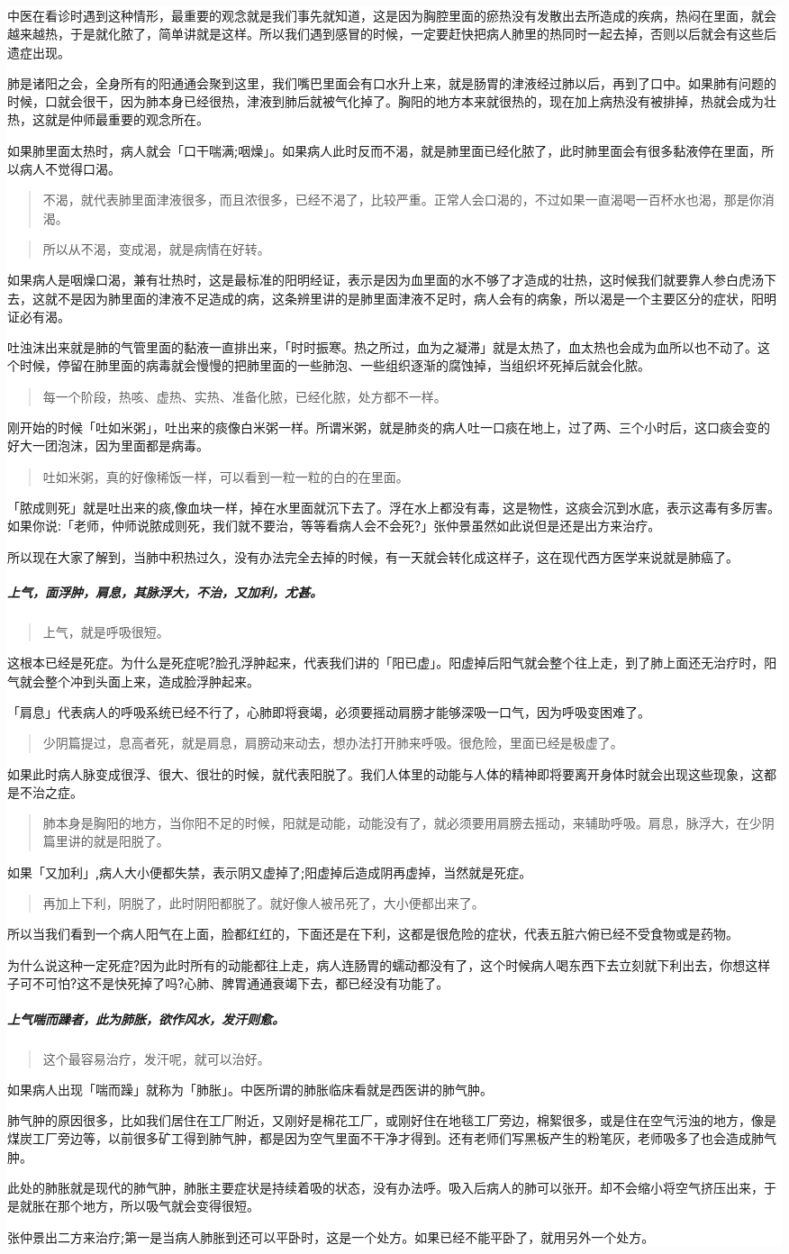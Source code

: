 中医在看诊时遇到这种情形，最重要的观念就是我们事先就知道，这是因为胸腔里面的瘀热没有发散出去所造成的疾病，热闷在里面，就会越来越热，于是就化脓了，简单讲就是这样。所以我们遇到感冒的时候，一定要赶快把病人肺里的热同时一起去掉，否则以后就会有这些后遗症出现。

肺是诸阳之会，全身所有的阳通通会聚到这里，我们嘴巴里面会有口水升上来，就是肠胃的津液经过肺以后，再到了口中。如果肺有问题的时候，口就会很干，因为肺本身已经很热，津液到肺后就被气化掉了。胸阳的地方本来就很热的，现在加上病热没有被排掉，热就会成为壮热，这就是仲师最重要的观念所在。

如果肺里面太热时，病人就会「口干喘满;咽燥」。如果病人此时反而不渴，就是肺里面已经化脓了，此时肺里面会有很多黏液停在里面，所以病人不觉得口渴。

> 不渴，就代表肺里面津液很多，而且浓很多，已经不渴了，比较严重。正常人会口渴的，不过如果一直渴喝一百杯水也渴，那是你消渴。

> 所以从不渴，变成渴，就是病情在好转。

如果病人是咽燥口渴，兼有壮热时，这是最标准的阳明经证，表示是因为血里面的水不够了才造成的壮热，这时候我们就要靠人参白虎汤下去，这就不是因为肺里面的津液不足造成的病，这条辨里讲的是肺里面津液不足时，病人会有的病象，所以渴是一个主要区分的症状，阳明证必有渴。

吐浊沫出来就是肺的气管里面的黏液一直排出来，「时时振寒。热之所过，血为之凝滞」就是太热了，血太热也会成为血所以也不动了。这个时候，停留在肺里面的病毒就会慢慢的把肺里面的一些肺泡、一些组织逐渐的腐蚀掉，当组织坏死掉后就会化脓。

> 每一个阶段，热咳、虚热、实热、准备化脓，已经化脓，处方都不一样。

刚开始的时候「吐如米粥」，吐出来的痰像白米粥一样。所谓米粥，就是肺炎的病人吐一口痰在地上，过了两、三个小时后，这口痰会变的好大一团泡沫，因为里面都是病毒。

> 吐如米粥，真的好像稀饭一样，可以看到一粒一粒的白的在里面。

「脓成则死」就是吐出来的痰,像血块一样，掉在水里面就沉下去了。浮在水上都没有毒，这是物性，这痰会沉到水底，表示这毒有多厉害。如果你说:「老师，仲师说脓成则死，我们就不要治，等等看病人会不会死?」张仲景虽然如此说但是还是出方来治疗。

所以现在大家了解到，当肺中积热过久，没有办法完全去掉的时候，有一天就会转化成这样子，这在现代西方医学来说就是肺癌了。

##### 上气，面浮肿，肩息，其脉浮大，不治，又加利，尤甚。

> 上气，就是呼吸很短。

这根本已经是死症。为什么是死症呢?脸孔浮肿起来，代表我们讲的「阳已虚」。阳虚掉后阳气就会整个往上走，到了肺上面还无治疗时，阳气就会整个冲到头面上来，造成脸浮肿起来。

「肩息」代表病人的呼吸系统已经不行了，心肺即将衰竭，必须要摇动肩膀才能够深吸一口气，因为呼吸变困难了。

> 少阴篇提过，息高者死，就是肩息，肩膀动来动去，想办法打开肺来呼吸。很危险，里面已经是极虚了。

如果此时病人脉变成很浮、很大、很壮的时候，就代表阳脱了。我们人体里的动能与人体的精神即将要离开身体时就会出现这些现象，这都是不治之症。

> 肺本身是胸阳的地方，当你阳不足的时候，阳就是动能，动能没有了，就必须要用肩膀去摇动，来辅助呼吸。肩息，脉浮大，在少阴篇里讲的就是阳脱了。

如果「又加利」,病人大小便都失禁，表示阴又虚掉了;阳虚掉后造成阴再虚掉，当然就是死症。

> 再加上下利，阴脱了，此时阴阳都脱了。就好像人被吊死了，大小便都出来了。

所以当我们看到一个病人阳气在上面，脸都红红的，下面还是在下利，这都是很危险的症状，代表五脏六俯已经不受食物或是药物。

为什么说这种一定死症?因为此时所有的动能都往上走，病人连肠胃的蠕动都没有了，这个时候病人喝东西下去立刻就下利出去，你想这样子可不可怕?这不是快死掉了吗?心肺、脾胃通通衰竭下去，都已经没有功能了。

##### 上气喘而躁者，此为肺胀，欲作风水，发汗则愈。

> 这个最容易治疗，发汗呢，就可以治好。

如果病人出现「喘而躁」就称为「肺胀」。中医所谓的肺胀临床看就是西医讲的肺气肿。

肺气肿的原因很多，比如我们居住在工厂附近，又刚好是棉花工厂，或刚好住在地毯工厂旁边，棉絮很多，或是住在空气污浊的地方，像是煤炭工厂旁边等，以前很多矿工得到肺气肿，都是因为空气里面不干净才得到。还有老师们写黑板产生的粉笔灰，老师吸多了也会造成肺气肿。

此处的肺胀就是现代的肺气肿，肺胀主要症状是持续着吸的状态，没有办法呼。吸入后病人的肺可以张开。却不会缩小将空气挤压出来，于是就胀在那个地方，所以吸气就会变得很短。

张仲景出二方来治疗;第一是当病人肺胀到还可以平卧时，这是一个处方。如果已经不能平卧了，就用另外一个处方。
